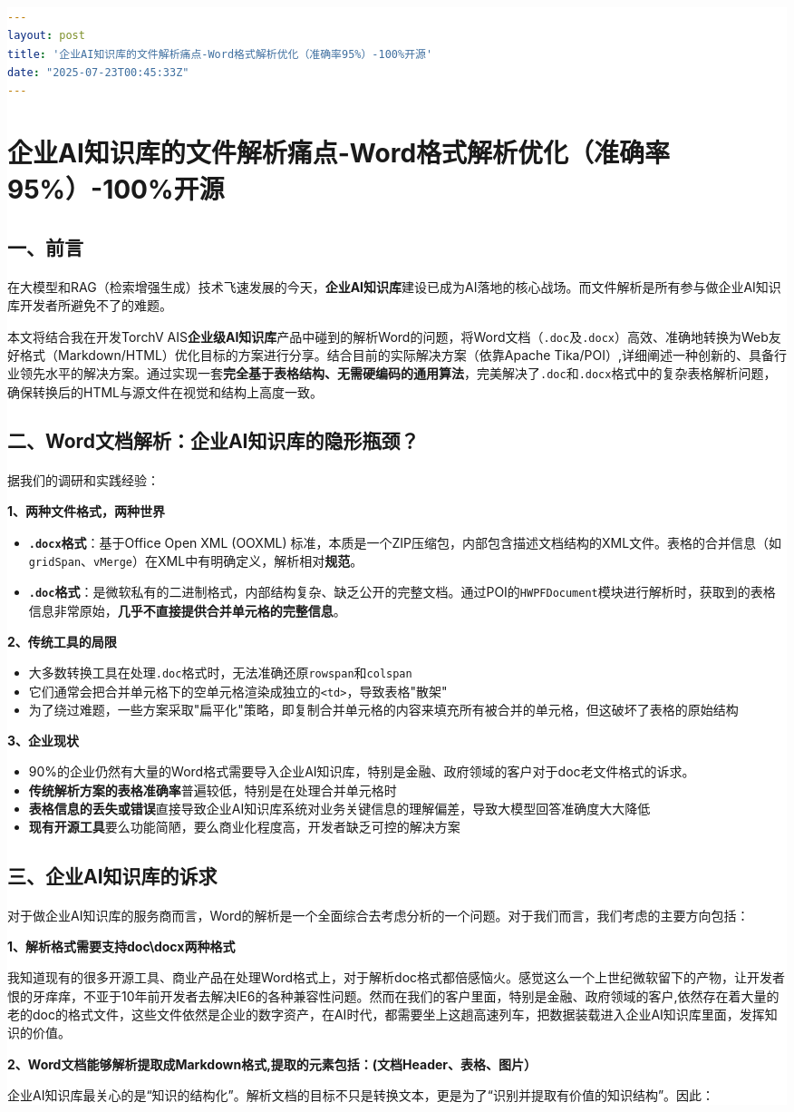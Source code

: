 ```yaml
---
layout: post
title: '企业AI知识库的文件解析痛点-Word格式解析优化（准确率95%）-100%开源'
date: "2025-07-23T00:45:33Z"
---
```

企业AI知识库的文件解析痛点-Word格式解析优化（准确率95%）-100%开源
========================================

一、前言
----

在大模型和RAG（检索增强生成）技术飞速发展的今天，**企业AI知识库**建设已成为AI落地的核心战场。而文件解析是所有参与做企业AI知识库开发者所避免不了的难题。

本文将结合我在开发TorchV AIS**企业级AI知识库**产品中碰到的解析Word的问题，将Word文档（`.doc`及`.docx`）高效、准确地转换为Web友好格式（Markdown/HTML）优化目标的方案进行分享。结合目前的实际解决方案（依靠Apache Tika/POI）,详细阐述一种创新的、具备行业领先水平的解决方案。通过实现一套**完全基于表格结构、无需硬编码的通用算法**，完美解决了`.doc`和`.docx`格式中的复杂表格解析问题，确保转换后的HTML与源文件在视觉和结构上高度一致。

二、Word文档解析：企业AI知识库的隐形瓶颈？
------------------------

据我们的调研和实践经验：

**1、两种文件格式，两种世界**

*   **`.docx`格式**：基于Office Open XML (OOXML) 标准，本质是一个ZIP压缩包，内部包含描述文档结构的XML文件。表格的合并信息（如`gridSpan`、`vMerge`）在XML中有明确定义，解析相对**规范**。
    
*   **`.doc`格式**：是微软私有的二进制格式，内部结构复杂、缺乏公开的完整文档。通过POI的`HWPFDocument`模块进行解析时，获取到的表格信息非常原始，**几乎不直接提供合并单元格的完整信息**。
    

**2、传统工具的局限**

*   大多数转换工具在处理`.doc`格式时，无法准确还原`rowspan`和`colspan`
*   它们通常会把合并单元格下的空单元格渲染成独立的`<td>`，导致表格"散架"
*   为了绕过难题，一些方案采取"扁平化"策略，即复制合并单元格的内容来填充所有被合并的单元格，但这破坏了表格的原始结构

**3、企业现状**

*   90%的企业仍然有大量的Word格式需要导入企业AI知识库，特别是金融、政府领域的客户对于doc老文件格式的诉求。
*   **传统解析方案的表格准确率**普遍较低，特别是在处理合并单元格时
*   **表格信息的丢失或错误**直接导致企业AI知识库系统对业务关键信息的理解偏差，导致大模型回答准确度大大降低
*   **现有开源工具**要么功能简陋，要么商业化程度高，开发者缺乏可控的解决方案

三、企业AI知识库的诉求
------------

对于做企业AI知识库的服务商而言，Word的解析是一个全面综合去考虑分析的一个问题。对于我们而言，我们考虑的主要方向包括：

**1、解析格式需要支持doc\\docx两种格式**

我知道现有的很多开源工具、商业产品在处理Word格式上，对于解析doc格式都倍感恼火。感觉这么一个上世纪微软留下的产物，让开发者恨的牙痒痒，不亚于10年前开发者去解决IE6的各种兼容性问题。然而在我们的客户里面，特别是金融、政府领域的客户,依然存在着大量的老的doc的格式文件，这些文件依然是企业的数字资产，在AI时代，都需要坐上这趟高速列车，把数据装载进入企业AI知识库里面，发挥知识的价值。

**2、Word文档能够解析提取成Markdown格式,提取的元素包括：(文档Header、表格、图片）**

企业AI知识库最关心的是“知识的结构化”。解析文档的目标不只是转换文本，更是为了“识别并提取有价值的知识结构”。因此：
